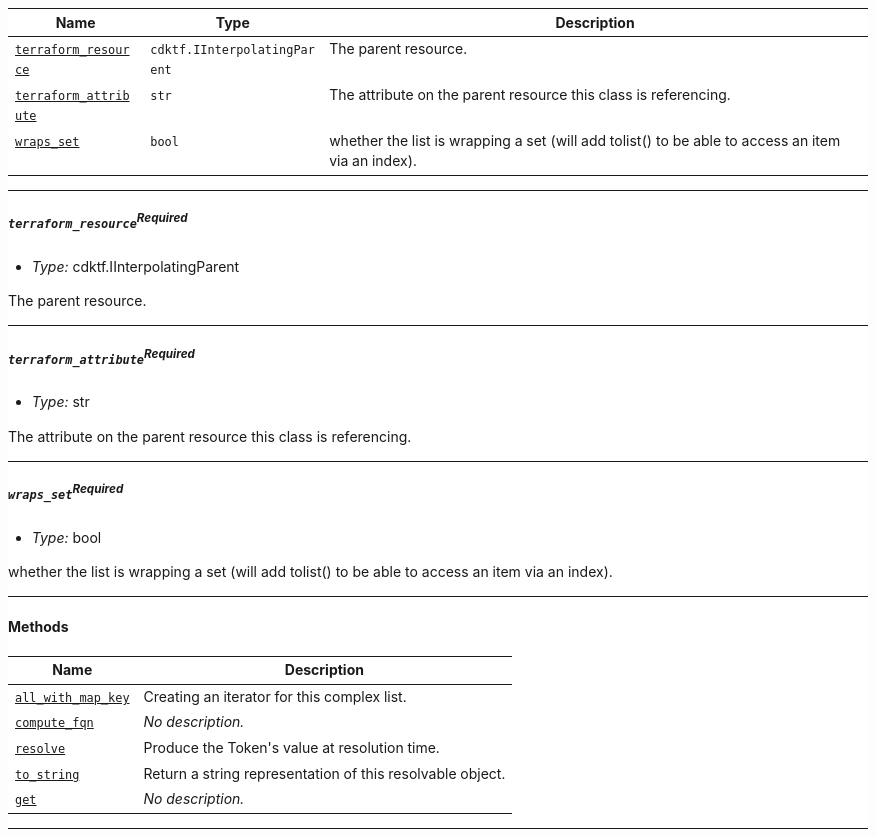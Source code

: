 | **Name** | **Type** | **Description** |
| --- | --- | --- |
| <code><a href="#@cdktf/provider-cloudflare.r2BucketLock.R2BucketLockRulesList.Initializer.parameter.terraformResource">terraform_resource</a></code> | <code>cdktf.IInterpolatingParent</code> | The parent resource. |
| <code><a href="#@cdktf/provider-cloudflare.r2BucketLock.R2BucketLockRulesList.Initializer.parameter.terraformAttribute">terraform_attribute</a></code> | <code>str</code> | The attribute on the parent resource this class is referencing. |
| <code><a href="#@cdktf/provider-cloudflare.r2BucketLock.R2BucketLockRulesList.Initializer.parameter.wrapsSet">wraps_set</a></code> | <code>bool</code> | whether the list is wrapping a set (will add tolist() to be able to access an item via an index). |

---

##### `terraform_resource`<sup>Required</sup> <a name="terraform_resource" id="@cdktf/provider-cloudflare.r2BucketLock.R2BucketLockRulesList.Initializer.parameter.terraformResource"></a>

- *Type:* cdktf.IInterpolatingParent

The parent resource.

---

##### `terraform_attribute`<sup>Required</sup> <a name="terraform_attribute" id="@cdktf/provider-cloudflare.r2BucketLock.R2BucketLockRulesList.Initializer.parameter.terraformAttribute"></a>

- *Type:* str

The attribute on the parent resource this class is referencing.

---

##### `wraps_set`<sup>Required</sup> <a name="wraps_set" id="@cdktf/provider-cloudflare.r2BucketLock.R2BucketLockRulesList.Initializer.parameter.wrapsSet"></a>

- *Type:* bool

whether the list is wrapping a set (will add tolist() to be able to access an item via an index).

---

#### Methods <a name="Methods" id="Methods"></a>

| **Name** | **Description** |
| --- | --- |
| <code><a href="#@cdktf/provider-cloudflare.r2BucketLock.R2BucketLockRulesList.allWithMapKey">all_with_map_key</a></code> | Creating an iterator for this complex list. |
| <code><a href="#@cdktf/provider-cloudflare.r2BucketLock.R2BucketLockRulesList.computeFqn">compute_fqn</a></code> | *No description.* |
| <code><a href="#@cdktf/provider-cloudflare.r2BucketLock.R2BucketLockRulesList.resolve">resolve</a></code> | Produce the Token's value at resolution time. |
| <code><a href="#@cdktf/provider-cloudflare.r2BucketLock.R2BucketLockRulesList.toString">to_string</a></code> | Return a string representation of this resolvable object. |
| <code><a href="#@cdktf/provider-cloudflare.r2BucketLock.R2BucketLockRulesList.get">get</a></code> | *No description.* |

---
